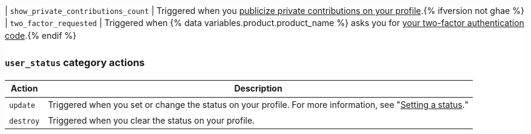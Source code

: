 | `show_private_contributions_count` | Triggered when you [publicize private contributions on your profile](/articles/publicizing-or-hiding-your-private-contributions-on-your-profile).{% ifversion not ghae %}
| `two_factor_requested` | Triggered when {% data variables.product.product_name %} asks you for [your two-factor authentication code](/articles/accessing-github-using-two-factor-authentication).{% endif %}

### `user_status` category actions

| Action | Description
|--------------------|---------------------
| `update` | Triggered when you set or change the status on your profile. For more information, see "[Setting a status](/articles/personalizing-your-profile/#setting-a-status)."
| `destroy` | Triggered when you clear the status on your profile.
